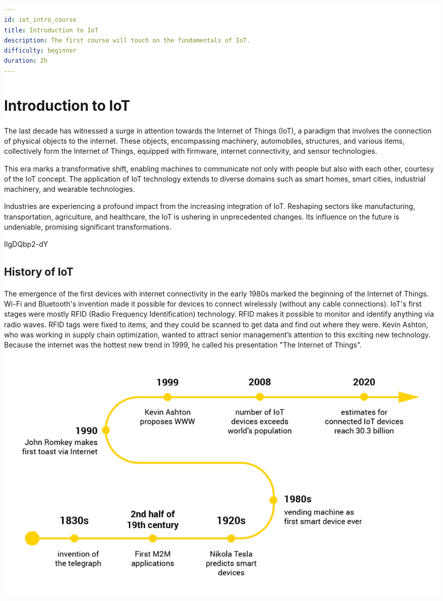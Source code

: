 ```yaml
---
id: iot_intro_course
title: Introduction to IoT
description: The first course will touch on the fundamentals of IoT.
difficulty: beginner
duration: 2h
---
```


# Introduction to IoT


The last decade has witnessed a surge in attention towards the Internet of Things (IoT), a paradigm that involves the connection of physical objects to the internet. These objects, encompassing machinery, automobiles, structures, and various items, collectively form the Internet of Things, equipped with firmware, internet connectivity, and sensor technologies.

This era marks a transformative shift, enabling machines to communicate not only with people but also with each other, courtesy of the IoT concept. The application of IoT technology extends to diverse domains such as smart homes, smart cities, industrial machinery, and wearable technologies.

Industries are experiencing a profound impact from the increasing integration of IoT. Reshaping sectors like manufacturing, transportation, agriculture, and healthcare, the IoT is ushering in unprecedented changes. Its influence on the future is undeniable, promising significant transformations.

<youtube>IIgDQbp2-dY</youtube>

## History of IoT
The emergence of the first devices with internet connectivity in the early 1980s marked the beginning of the Internet of Things. Wi-Fi and Bluetooth's invention made it possible for devices to connect wirelessly (without any cable connections). IoT's first stages were mostly RFID (Radio Frequency Identification) technology. RFID makes it possible to monitor and identify anything via radio waves. RFID tags were fixed to items, and they could be scanned to get data and find out where they were.
Kevin Ashton, who was working in supply chain optimization, wanted to attract senior management’s attention to this exciting new technology. Because the internet was the hottest new trend in 1999, he called his presentation "The Internet of Things”.

![Iot Image](img/iot-timeline.png#width=900)
